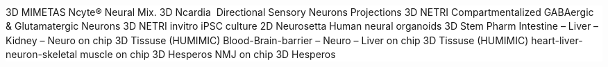 <td style="text-align: center;">3D</td>
<td style="text-align: center;">MIMETAS</td>
</tr>
<tr>
<td style="text-align: center;">Ncyte® Neural Mix.</td>
<td style="text-align: center;">3D</td>
<td style="text-align: center;">Ncardia</td>
</tr>
<tr>
<td> Directional Sensory Neurons Projections</td>
<td style="text-align: center;">3D</td>
<td style="text-align: center;">NETRI</td>
</tr>
<tr>
<td style="text-align: center;">Compartmentalized GABAergic &amp;
Glutamatergic Neurons</td>
<td style="text-align: center;">3D</td>
<td style="text-align: center;">NETRI</td>
</tr>
<tr>
<td style="text-align: center;">invitro iPSC culture</td>
<td style="text-align: center;">2D</td>
<td style="text-align: center;">Neurosetta</td>
</tr>
<tr>
<td style="text-align: center;">Human neural organoids</td>
<td style="text-align: center;">3D</td>
<td style="text-align: center;">Stem Pharm</td>
</tr>
<tr>
<td style="text-align: center;">Intestine – Liver – Kidney – Neuro on
chip</td>
<td style="text-align: center;">3D</td>
<td style="text-align: center;">Tissuse (HUMIMIC)</td>
</tr>
<tr>
<td style="text-align: center;">Blood-Brain-barrier – Neuro – Liver on
chip</td>
<td style="text-align: center;">3D</td>
<td style="text-align: center;">Tissuse (HUMIMIC)</td>
</tr>
<tr>
<td style="text-align: center;">heart-liver-neuron-skeletal muscle on
chip</td>
<td style="text-align: center;">3D</td>
<td style="text-align: center;">Hesperos</td>
</tr>
<tr>
<td style="text-align: center;">NMJ on chip</td>
<td style="text-align: center;">3D</td>
<td style="text-align: center;">Hesperos</td>
</tr>
</tbody>
</table>

